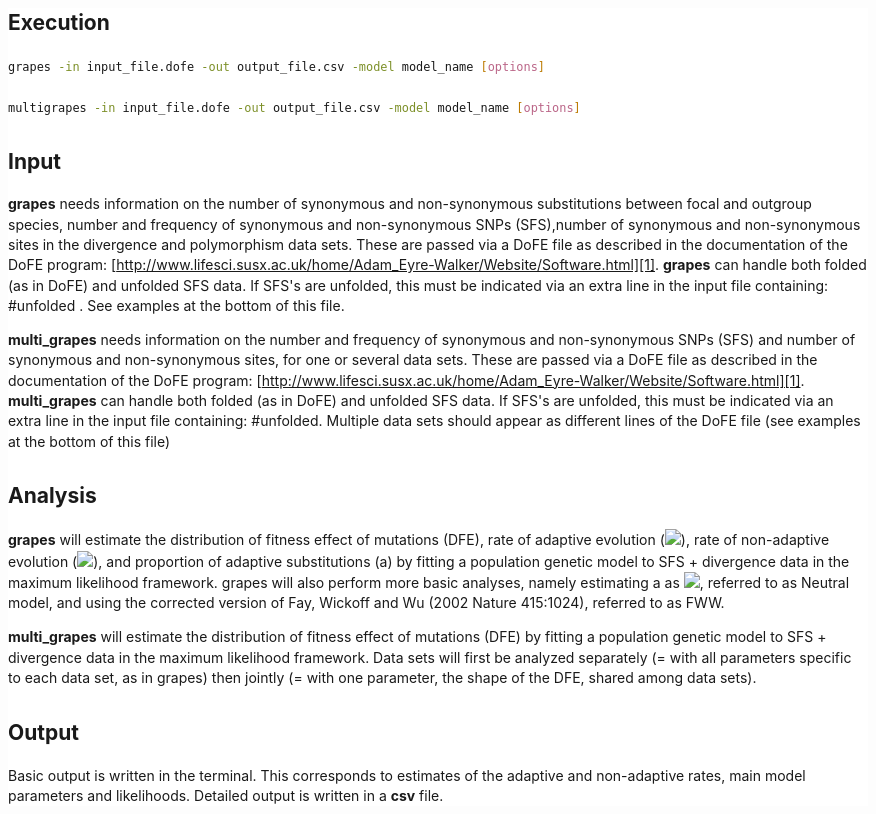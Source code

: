 Execution
---------

```bash
grapes -in input_file.dofe -out output_file.csv -model model_name [options]

multigrapes -in input_file.dofe -out output_file.csv -model model_name [options]
```

Input
-----
**grapes** needs information on the number of synonymous and non-synonymous substitutions between
focal and outgroup species, number and frequency of synonymous and non-synonymous SNPs (SFS),number of synonymous and non-synonymous sites in the divergence and polymorphism data sets.
These are passed via a DoFE file as described in the documentation of the DoFE program:
[http://www.lifesci.susx.ac.uk/home/Adam_Eyre-Walker/Website/Software.html][1].
**grapes** can handle both folded (as in DoFE) and unfolded SFS data. If SFS's are unfolded, this must be
indicated via an extra line in the input file containing: #unfolded . See examples at the bottom of this
file.

**multi_grapes** needs information on the number and frequency of synonymous and non-synonymous SNPs
(SFS) and number of synonymous and non-synonymous sites, for one or several data sets. These are
passed via a DoFE file as described in the documentation of the DoFE program:
[http://www.lifesci.susx.ac.uk/home/Adam_Eyre-Walker/Website/Software.html][1].
**multi_grapes** can handle both folded (as in DoFE) and unfolded SFS data. If SFS's are unfolded, this must
be indicated via an extra line in the input file containing: #unfolded. Multiple data sets should appear as
different lines of the DoFE file (see examples at the bottom of this file)

Analysis
--------
**grapes** will estimate the distribution of fitness effect of mutations (DFE), rate of adaptive evolution
(<img src="https://render.githubusercontent.com/render/math?math=\omega_a">), rate of non-adaptive evolution (<img src="https://render.githubusercontent.com/render/math?math=\omega_{na}">), and proportion of adaptive substitutions (a) by fitting a
population genetic model to SFS + divergence data in the maximum likelihood framework. grapes will
also perform more basic analyses, namely estimating a as <img src="https://render.githubusercontent.com/render/math?math=1-\frac{p_N / p_S}{d_N / d_S}">, referred to as Neutral
model, and using the corrected version of Fay, Wickoff and Wu (2002 Nature 415:1024), referred to as
FWW.

**multi_grapes** will estimate the distribution of fitness effect of mutations (DFE) by fitting a population
genetic model to SFS + divergence data in the maximum likelihood framework. Data sets will first be
analyzed separately (= with all parameters specific to each data set, as in grapes) then jointly (= with one parameter, the shape of the DFE, shared among data sets). 

Output
------
Basic output is written in the terminal. This corresponds to estimates of the adaptive and non-adaptive
rates, main model parameters and likelihoods. Detailed output is written in a **csv** file.
